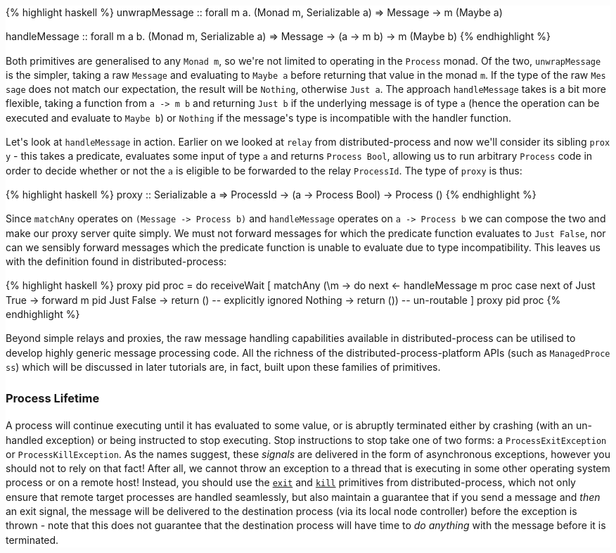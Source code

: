 {% highlight haskell %}
unwrapMessage :: forall m a. (Monad m, Serializable a) => Message -> m (Maybe a)

handleMessage :: forall m a b. (Monad m, Serializable a) => Message -> (a -> m b) -> m (Maybe b)
{% endhighlight %}

Both primitives are generalised to any `Monad m`, so we're not limited to operating in
the `Process` monad. Of the two, `unwrapMessage` is the simpler, taking a raw `Message`
and evaluating to `Maybe a` before returning that value in the monad `m`. If the type
of the raw `Message` does not match our expectation, the result will be `Nothing`, otherwise
`Just a`. The approach `handleMessage` takes is a bit more flexible, taking a function
from `a -> m b` and returning `Just b` if the underlying message is of type `a` (hence the
operation can be executed and evaluate to `Maybe b`) or `Nothing` if the message's type
is incompatible with the handler function.

Let's look at `handleMessage` in action. Earlier on we looked at `relay` from
distributed-process and now we'll consider its sibling `proxy` - this takes a predicate,
evaluates some input of type `a` and returns `Process Bool`, allowing us to run arbitrary
`Process` code in order to decide whether or not the `a` is eligible to be forwarded to
the relay `ProcessId`. The type of `proxy` is thus:

{% highlight haskell %}
proxy :: Serializable a => ProcessId -> (a -> Process Bool) -> Process ()
{% endhighlight %}

Since `matchAny` operates on `(Message -> Process b)` and `handleMessage` operates on
`a -> Process b` we can compose the two and make our proxy server quite simply. We must
not forward messages for which the predicate function evaluates to `Just False`, nor
can we sensibly forward messages which the predicate function is unable to evaluate due
to type incompatibility. This leaves us with the definition found in distributed-process:

{% highlight haskell %}
proxy pid proc = do
  receiveWait [
      matchAny (\m -> do
                   next <- handleMessage m proc
                   case next of
                     Just True  -> forward m pid
                     Just False -> return ()  -- explicitly ignored
                     Nothing    -> return ()) -- un-routable
    ]
  proxy pid proc
{% endhighlight %}

Beyond simple relays and proxies, the raw message handling capabilities available in
distributed-process can be utilised to develop highly generic message processing code.
All the richness of the distributed-process-platform APIs (such as `ManagedProcess`) which
will be discussed in later tutorials are, in fact, built upon these families of primitives.

### Process Lifetime

A process will continue executing until it has evaluated to some value, or is abruptly
terminated either by crashing (with an un-handled exception) or being instructed to
stop executing. Stop instructions to stop take one of two forms: a `ProcessExitException`
or `ProcessKillException`. As the names suggest, these _signals_ are delivered in the form
of asynchronous exceptions, however you should not to rely on that fact! After all,
we cannot throw an exception to a thread that is executing in some other operating
system process or on a remote host! Instead, you should use the [`exit`][5] and [`kill`][6]
primitives from distributed-process, which not only ensure that remote target processes
are handled seamlessly, but also maintain a guarantee that if you send a message and
*then* an exit signal, the message will be delivered to the destination process (via its
local node controller) before the exception is thrown - note that this does not guarantee
that the destination process will have time to _do anything_ with the message before it
is terminated.


[1]: hackage.haskell.org/package/distributed-process/docs/Control-Distributed-Process.html#v:receiveWait
[2]: hackage.haskell.org/package/distributed-process/docs/Control-Distributed-Process.html#v:expect
[3]: http://hackage.haskell.org/package/distributed-process-0.4.2/docs/Control-Distributed-Process.html#v:match
[4]: /static/semantics.pdf
[5]: http://hackage.haskell.org/package/distributed-process-0.4.2/docs/Control-Distributed-Process.html#v:exit
[6]: http://hackage.haskell.org/package/distributed-process-0.4.2/docs/Control-Distributed-Process.html#v:kill
[7]: http://hackage.haskell.org/package/distributed-process-0.4.2/docs/Control-Distributed-Process.html#v:die